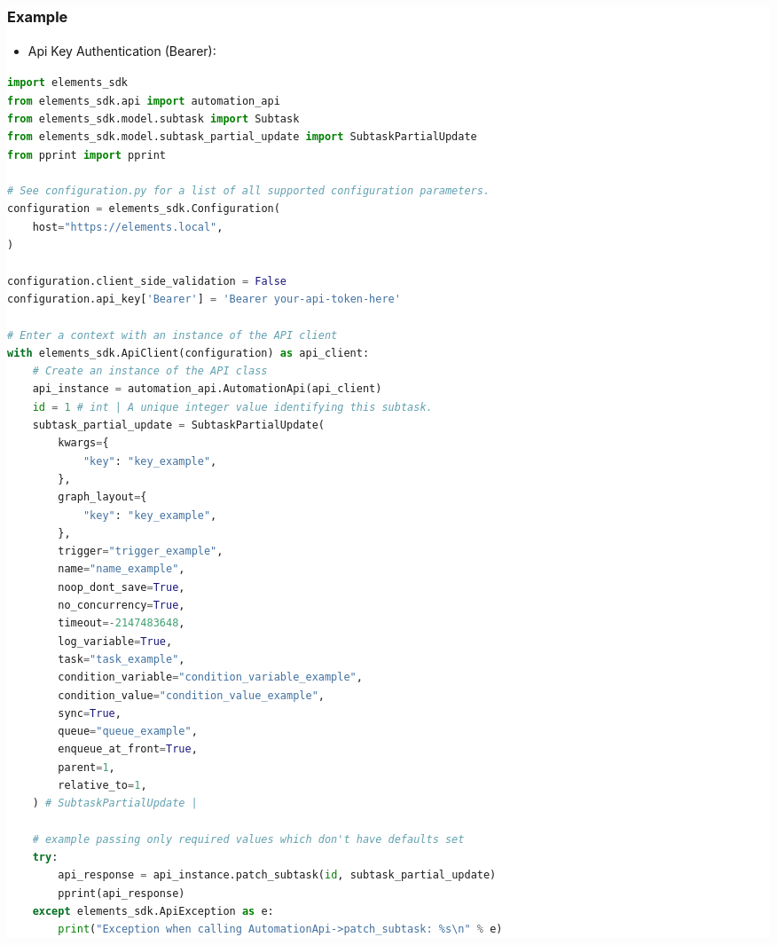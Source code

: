### Example

* Api Key Authentication (Bearer):
```python
import elements_sdk
from elements_sdk.api import automation_api
from elements_sdk.model.subtask import Subtask
from elements_sdk.model.subtask_partial_update import SubtaskPartialUpdate
from pprint import pprint

# See configuration.py for a list of all supported configuration parameters.
configuration = elements_sdk.Configuration(
    host="https://elements.local",
)

configuration.client_side_validation = False
configuration.api_key['Bearer'] = 'Bearer your-api-token-here'

# Enter a context with an instance of the API client
with elements_sdk.ApiClient(configuration) as api_client:
    # Create an instance of the API class
    api_instance = automation_api.AutomationApi(api_client)
    id = 1 # int | A unique integer value identifying this subtask.
    subtask_partial_update = SubtaskPartialUpdate(
        kwargs={
            "key": "key_example",
        },
        graph_layout={
            "key": "key_example",
        },
        trigger="trigger_example",
        name="name_example",
        noop_dont_save=True,
        no_concurrency=True,
        timeout=-2147483648,
        log_variable=True,
        task="task_example",
        condition_variable="condition_variable_example",
        condition_value="condition_value_example",
        sync=True,
        queue="queue_example",
        enqueue_at_front=True,
        parent=1,
        relative_to=1,
    ) # SubtaskPartialUpdate | 

    # example passing only required values which don't have defaults set
    try:
        api_response = api_instance.patch_subtask(id, subtask_partial_update)
        pprint(api_response)
    except elements_sdk.ApiException as e:
        print("Exception when calling AutomationApi->patch_subtask: %s\n" % e)
```
